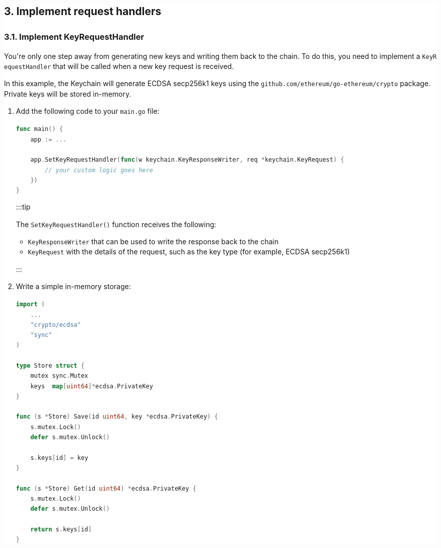 ## 3. Implement request handlers

### 3.1. Implement KeyRequestHandler

You're only one step away from generating new keys and writing them back to the chain. To do this, you need to implement a `KeyRequestHandler` that will be called when a new key request is received.

In this example, the Keychain will generate ECDSA secp256k1 keys using the `github.com/ethereum/go-ethereum/crypto` package. Private keys will be stored in-memory.

1. Add the following code to your `main.go` file:
    
    ```go
    func main() {
        app := ...
    
        app.SetKeyRequestHandler(func(w keychain.KeyResponseWriter, req *keychain.KeyRequest) {
            // your custom logic goes here
        })
    }
    ```

    :::tip
    
    The `SetKeyRequestHandler()` function receives the following:
    
    - `KeyResponseWriter` that can be used to write the response back to the chain
    - `KeyRequest` with the details of the request, such as the key type (for example, ECDSA secp256k1)
    
    :::

2. Write a simple in-memory storage:
    
    ```go
    import (
        ...
        "crypto/ecdsa"
        "sync"
    )
    
    type Store struct {
        mutex sync.Mutex
        keys  map[uint64]*ecdsa.PrivateKey
    }
    
    func (s *Store) Save(id uint64, key *ecdsa.PrivateKey) {
        s.mutex.Lock()
        defer s.mutex.Unlock()
    
        s.keys[id] = key
    }
    
    func (s *Store) Get(id uint64) *ecdsa.PrivateKey {
        s.mutex.Lock()
        defer s.mutex.Unlock()
    
        return s.keys[id]
    }
    ```

